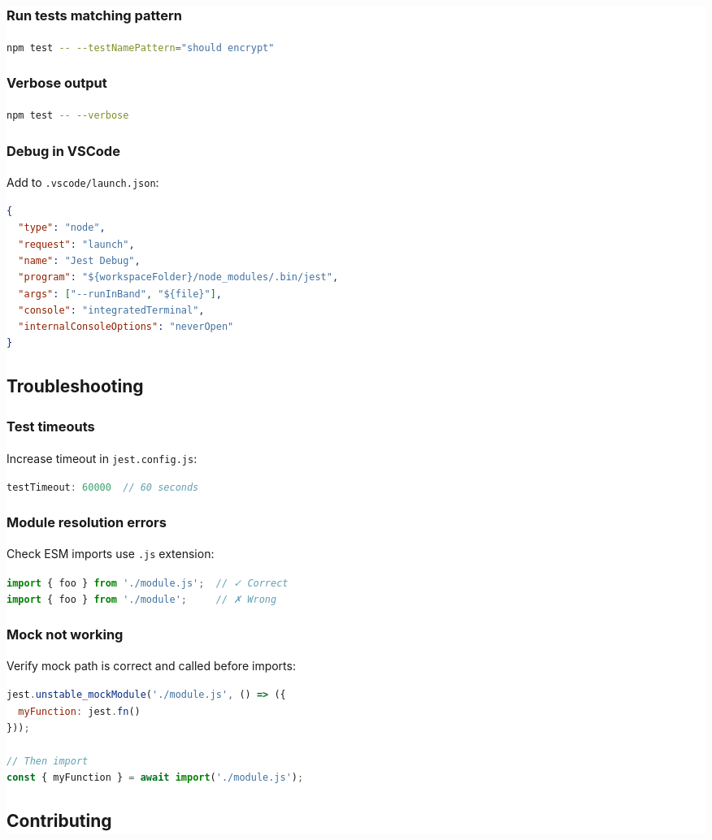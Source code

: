 ### Run tests matching pattern
```bash
npm test -- --testNamePattern="should encrypt"
```

### Verbose output
```bash
npm test -- --verbose
```

### Debug in VSCode
Add to `.vscode/launch.json`:
```json
{
  "type": "node",
  "request": "launch",
  "name": "Jest Debug",
  "program": "${workspaceFolder}/node_modules/.bin/jest",
  "args": ["--runInBand", "${file}"],
  "console": "integratedTerminal",
  "internalConsoleOptions": "neverOpen"
}
```

## Troubleshooting

### Test timeouts
Increase timeout in `jest.config.js`:
```javascript
testTimeout: 60000  // 60 seconds
```

### Module resolution errors
Check ESM imports use `.js` extension:
```javascript
import { foo } from './module.js';  // ✓ Correct
import { foo } from './module';     // ✗ Wrong
```

### Mock not working
Verify mock path is correct and called before imports:
```javascript
jest.unstable_mockModule('./module.js', () => ({
  myFunction: jest.fn()
}));

// Then import
const { myFunction } = await import('./module.js');
```

## Contributing
